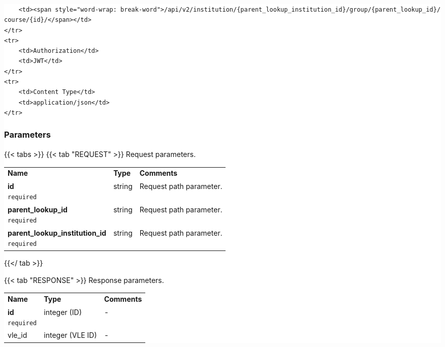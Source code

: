         <td><span style="word-wrap: break-word">/api/v2/institution/{parent_lookup_institution_id}/group/{parent_lookup_id}/course/{id}/</span></td>
    </tr>
    <tr>
        <td>Authorization</td>
        <td>JWT</td>
    </tr>
    <tr>
        <td>Content Type</td>
        <td>application/json</td>
    </tr>
 </tbody>
</table>

### Parameters

{{< tabs >}}
  {{< tab "REQUEST" >}}
       Request parameters.<br>
        <table>
          <tbody>
            <tr>
                <td><strong>Name</strong></td>
                <td><strong>Type</strong></td>
                <td><strong>Comments</strong></td>
            </tr>
            <tr>
                <td><strong>id</strong><br><code>required</code></td>
                <td>string</td>
                <td>Request path parameter.</td>
            </tr>
            <tr>
                <td><strong>parent_lookup_id</strong><br><code>required</code></td>
                <td>string</td>
                <td>Request path parameter.</td>
            </tr>
            <tr>
                <td><strong>parent_lookup_institution_id</strong><br><code>required</code></td>
                <td>string</td>
                <td>Request path parameter.</td>
            </tr>
         </tbody>
        </table>
  {{</ tab >}}

  {{< tab "RESPONSE" >}}
    Response parameters.<br>
    <table>
        <tbody>
            <tr>
                <td><strong>Name</strong></td>
                <td><strong>Type</strong></td>
                <td><strong>Comments</strong></td>
            </tr>
            <tr>
                <td><strong>id</strong><br><code>required</code></td>
                <td>integer (ID)</td>
                <td>-</td>
            </tr>
            <tr>
                <td>vle_id</td>
                <td>integer (VLE ID)</td>
                <td>-</td>
            </tr>